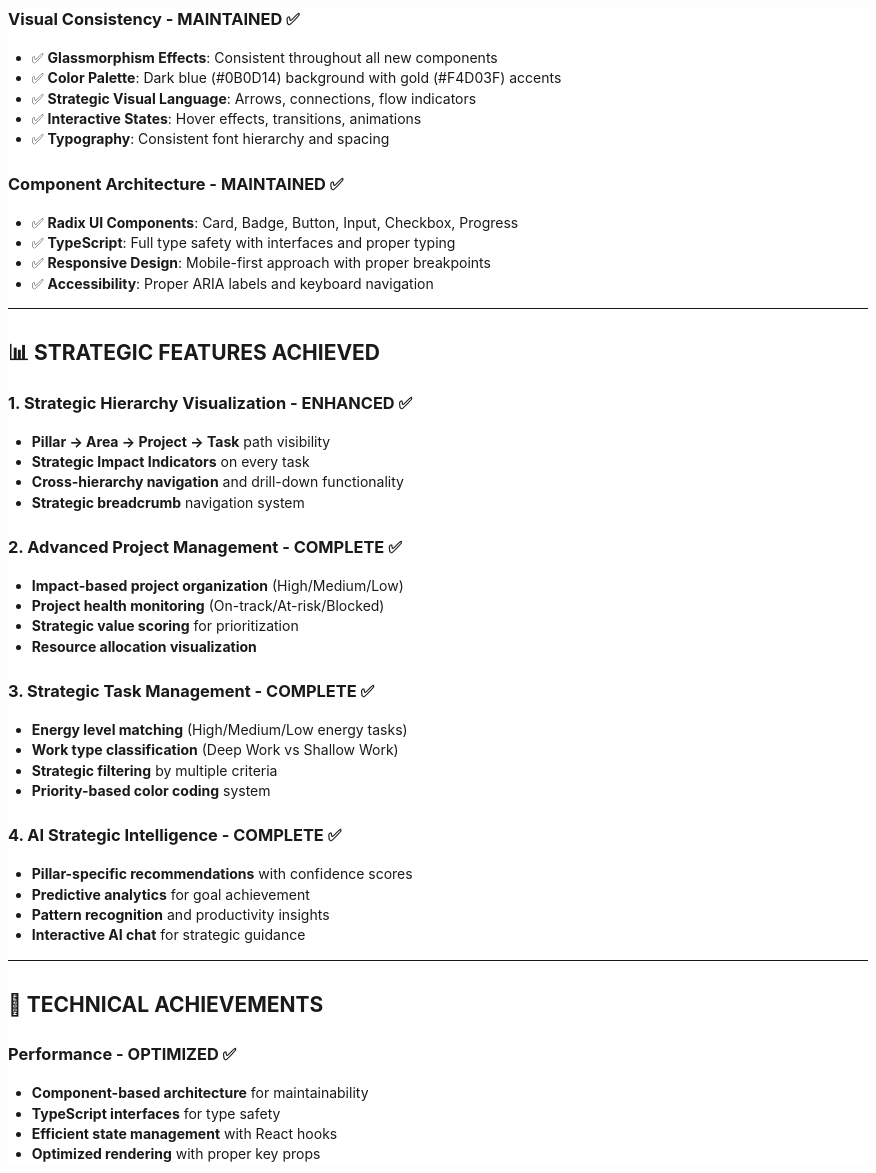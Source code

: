 ### **Visual Consistency - MAINTAINED ✅**
- ✅ **Glassmorphism Effects**: Consistent throughout all new components
- ✅ **Color Palette**: Dark blue (#0B0D14) background with gold (#F4D03F) accents
- ✅ **Strategic Visual Language**: Arrows, connections, flow indicators
- ✅ **Interactive States**: Hover effects, transitions, animations
- ✅ **Typography**: Consistent font hierarchy and spacing

### **Component Architecture - MAINTAINED ✅**
- ✅ **Radix UI Components**: Card, Badge, Button, Input, Checkbox, Progress
- ✅ **TypeScript**: Full type safety with interfaces and proper typing
- ✅ **Responsive Design**: Mobile-first approach with proper breakpoints
- ✅ **Accessibility**: Proper ARIA labels and keyboard navigation

---

## 📊 **STRATEGIC FEATURES ACHIEVED**

### **1. Strategic Hierarchy Visualization - ENHANCED ✅**
- **Pillar → Area → Project → Task** path visibility
- **Strategic Impact Indicators** on every task
- **Cross-hierarchy navigation** and drill-down functionality
- **Strategic breadcrumb** navigation system

### **2. Advanced Project Management - COMPLETE ✅**
- **Impact-based project organization** (High/Medium/Low)
- **Project health monitoring** (On-track/At-risk/Blocked)
- **Strategic value scoring** for prioritization
- **Resource allocation visualization**

### **3. Strategic Task Management - COMPLETE ✅**
- **Energy level matching** (High/Medium/Low energy tasks)
- **Work type classification** (Deep Work vs Shallow Work)
- **Strategic filtering** by multiple criteria
- **Priority-based color coding** system

### **4. AI Strategic Intelligence - COMPLETE ✅**
- **Pillar-specific recommendations** with confidence scores
- **Predictive analytics** for goal achievement
- **Pattern recognition** and productivity insights
- **Interactive AI chat** for strategic guidance

---

## 🚀 **TECHNICAL ACHIEVEMENTS**

### **Performance - OPTIMIZED ✅**
- **Component-based architecture** for maintainability
- **TypeScript interfaces** for type safety
- **Efficient state management** with React hooks
- **Optimized rendering** with proper key props
